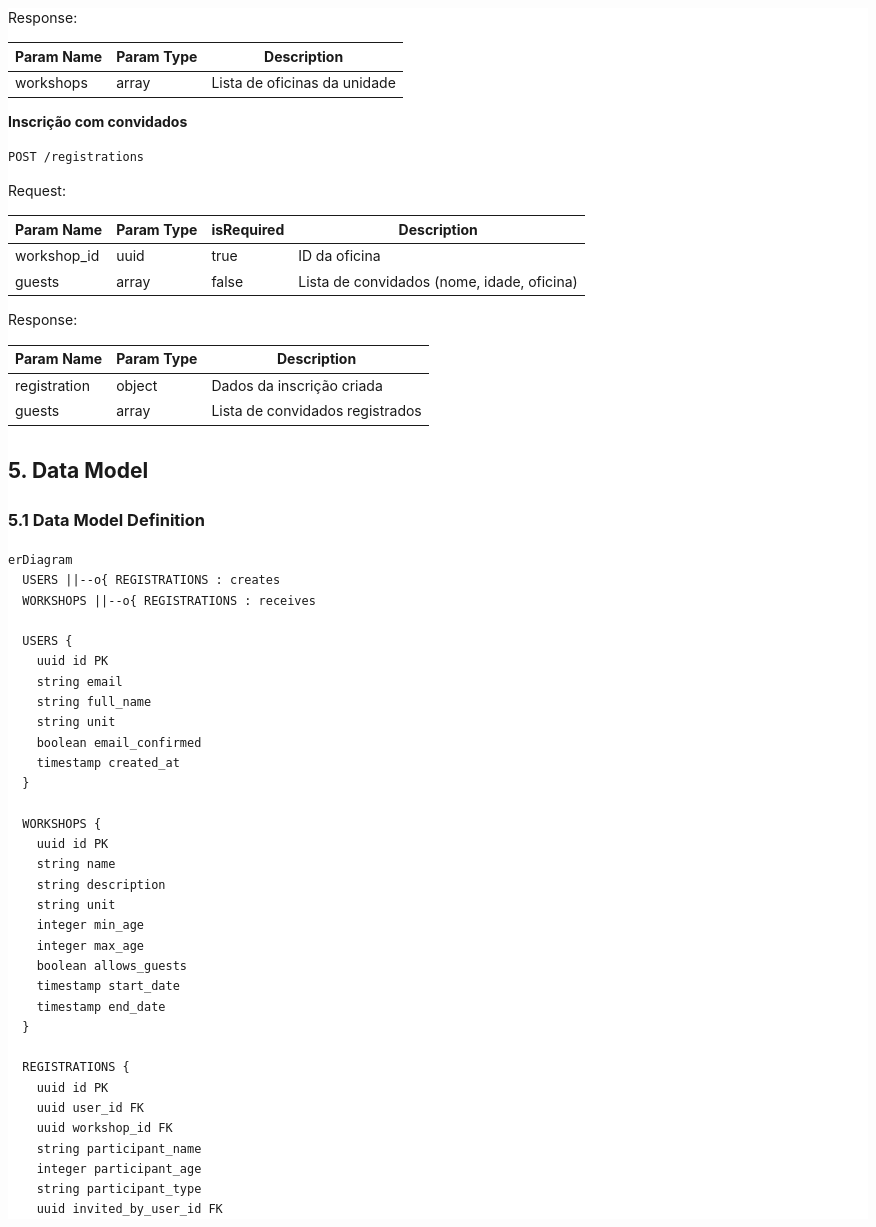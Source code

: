 Response:

| Param Name | Param Type | Description                  |
| ---------- | ---------- | ---------------------------- |
| workshops  | array      | Lista de oficinas da unidade |

**Inscrição com convidados**

```
POST /registrations
```

Request:

| Param Name   | Param Type | isRequired | Description                                |
| ------------ | ---------- | ---------- | ------------------------------------------ |
| workshop\_id | uuid       | true       | ID da oficina                              |
| guests       | array      | false      | Lista de convidados (nome, idade, oficina) |

Response:

| Param Name   | Param Type | Description                     |
| ------------ | ---------- | ------------------------------- |
| registration | object     | Dados da inscrição criada       |
| guests       | array      | Lista de convidados registrados |

## 5. Data Model

### 5.1 Data Model Definition

```mermaid
erDiagram
  USERS ||--o{ REGISTRATIONS : creates
  WORKSHOPS ||--o{ REGISTRATIONS : receives
  
  USERS {
    uuid id PK
    string email
    string full_name
    string unit
    boolean email_confirmed
    timestamp created_at
  }
  
  WORKSHOPS {
    uuid id PK
    string name
    string description
    string unit
    integer min_age
    integer max_age
    boolean allows_guests
    timestamp start_date
    timestamp end_date
  }
  
  REGISTRATIONS {
    uuid id PK
    uuid user_id FK
    uuid workshop_id FK
    string participant_name
    integer participant_age
    string participant_type
    uuid invited_by_user_id FK
```